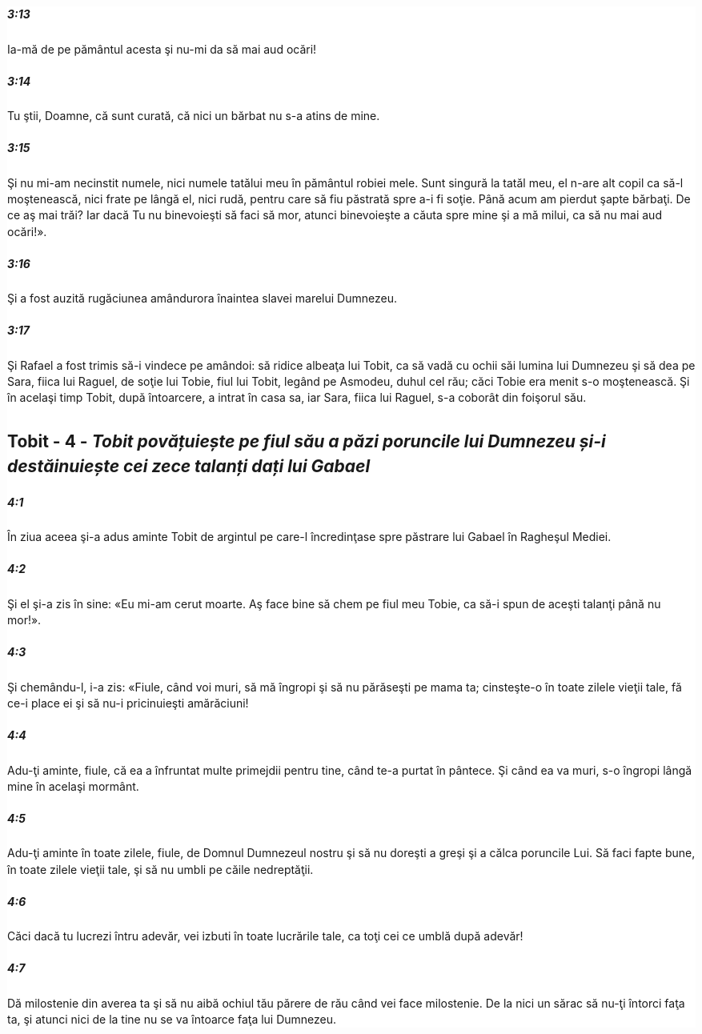 ##### 3:13
Ia-mă de pe pământul acesta şi nu-mi da să mai aud ocări!

##### 3:14
Tu ştii, Doamne, că sunt curată, că nici un bărbat nu s-a atins de mine.

##### 3:15
Şi nu mi-am necinstit numele, nici numele tatălui meu în pământul robiei mele. Sunt singură la tatăl meu, el n-are alt copil ca să-l moştenească, nici frate pe lângă el, nici rudă, pentru care să fiu păstrată spre a-i fi soţie. Până acum am pierdut şapte bărbaţi. De ce aş mai trăi? Iar dacă Tu nu binevoieşti să faci să mor, atunci binevoieşte a căuta spre mine şi a mă milui, ca să nu mai aud ocări!».

##### 3:16
Şi a fost auzită rugăciunea amândurora înaintea slavei marelui Dumnezeu.

##### 3:17
Şi Rafael a fost trimis să-i vindece pe amândoi: să ridice albeaţa lui Tobit, ca să vadă cu ochii săi lumina lui Dumnezeu şi să dea pe Sara, fiica lui Raguel, de soţie lui Tobie, fiul lui Tobit, legând pe Asmodeu, duhul cel rău; căci Tobie era menit s-o moştenească. Şi în acelaşi timp Tobit, după întoarcere, a intrat în casa sa, iar Sara, fiica lui Raguel, s-a coborât din foişorul său.


## Tobit - 4 - *Tobit povățuiește pe fiul său a păzi poruncile lui Dumnezeu și-i destăinuiește cei zece talanți dați lui Gabael*

##### 4:1
În ziua aceea şi-a adus aminte Tobit de argintul pe care-l încredinţase spre păstrare lui Gabael în Ragheşul Mediei.

##### 4:2
Şi el şi-a zis în sine: «Eu mi-am cerut moarte. Aş face bine să chem pe fiul meu Tobie, ca să-i spun de aceşti talanţi până nu mor!».

##### 4:3
Şi chemându-l, i-a zis: «Fiule, când voi muri, să mă îngropi şi să nu părăseşti pe mama ta; cinsteşte-o în toate zilele vieţii tale, fă ce-i place ei şi să nu-i pricinuieşti amărăciuni!

##### 4:4
Adu-ţi aminte, fiule, că ea a înfruntat multe primejdii pentru tine, când te-a purtat în pântece. Şi când ea va muri, s-o îngropi lângă mine în acelaşi mormânt.

##### 4:5
Adu-ţi aminte în toate zilele, fiule, de Domnul Dumnezeul nostru şi să nu doreşti a greşi şi a călca poruncile Lui. Să faci fapte bune, în toate zilele vieţii tale, şi să nu umbli pe căile nedreptăţii.

##### 4:6
Căci dacă tu lucrezi întru adevăr, vei izbuti în toate lucrările tale, ca toţi cei ce umblă după adevăr!

##### 4:7
Dă milostenie din averea ta şi să nu aibă ochiul tău părere de rău când vei face milostenie. De la nici un sărac să nu-ţi întorci faţa ta, şi atunci nici de la tine nu se va întoarce faţa lui Dumnezeu.
